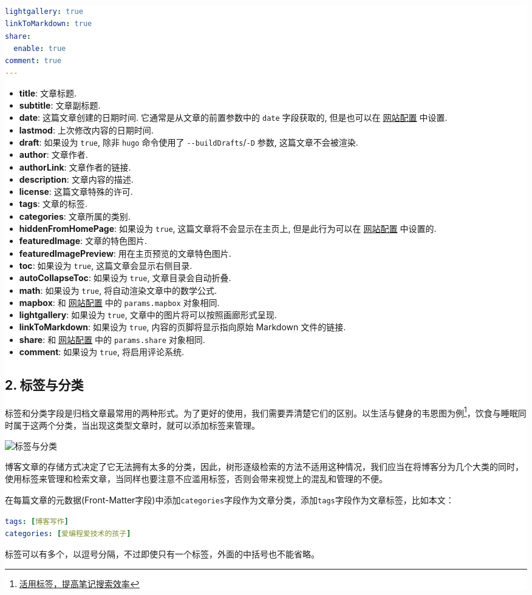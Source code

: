 ```yaml
lightgallery: true
linkToMarkdown: true
share:
  enable: true
comment: true
---
```

* **title**: 文章标题.
* **subtitle**: 文章副标题.
* **date**: 这篇文章创建的日期时间. 它通常是从文章的前置参数中的 `date` 字段获取的, 但是也可以在 [网站配置](../theme-documentation-basics/#site-configuration) 中设置.
* **lastmod**: 上次修改内容的日期时间.
* **draft**: 如果设为 `true`, 除非 `hugo` 命令使用了 `--buildDrafts`/`-D` 参数, 这篇文章不会被渲染.
* **author**: 文章作者.
* **authorLink**: 文章作者的链接.
* **description**: 文章内容的描述.
* **license**: 这篇文章特殊的许可.
* **tags**: 文章的标签.
* **categories**: 文章所属的类别.
* **hiddenFromHomePage**: 如果设为 `true`, 这篇文章将不会显示在主页上, 但是此行为可以在 [网站配置](../theme-documentation-basics/#site-configuration) 中设置的.
* **featuredImage**: 文章的特色图片.
* **featuredImagePreview**: 用在主页预览的文章特色图片.
* **toc**: 如果设为 `true`, 这篇文章会显示右侧目录.
* **autoCollapseToc**: 如果设为 `true`, 文章目录会自动折叠.
* **math**: 如果设为 `true`, 将自动渲染文章中的数学公式.
* **mapbox**:  和 [网站配置](../theme-documentation-basics/#site-configuration) 中的 `params.mapbox` 对象相同.
* **lightgallery**: 如果设为 `true`, 文章中的图片将可以按照画廊形式呈现.
* **linkToMarkdown**: 如果设为 `true`, 内容的页脚将显示指向原始 Markdown 文件的链接.
* **share**: 和 [网站配置](../theme-documentation-basics/#site-configuration) 中的 `params.share` 对象相同.
* **comment**: 如果设为 `true`, 将启用评论系统.

## 2. 标签与分类

标签和分类字段是归档文章最常用的两种形式。为了更好的使用，我们需要弄清楚它们的区别。以生活与健身的韦恩图为例[^1]，饮食与睡眠同时属于这两个分类，当出现这类型文章时，就可以添加标签来管理。

[^1]:[活用标签，提高笔记搜索效率]( https://sspai.com/post/57467 )

![标签与分类](https://cdn.sspai.com/2019/11/17/07062af1ba37669fa8b7e91484e1d3da.jpg?imageView2/2/w/1120/q/90/interlace/1/ignore-error/1)



博客文章的存储方式决定了它无法拥有太多的分类，因此，树形逐级检索的方法不适用这种情况，我们应当在将博客分为几个大类的同时，使用标签来管理和检索文章，当同样也要注意不应滥用标签，否则会带来视觉上的混乱和管理的不便。

在每篇文章的元数据(Front-Matter字段)中添加`categories`字段作为文章分类，添加`tags`字段作为文章标签，比如本文：

```yaml
tags: [博客写作]
categories: [爱编程爱技术的孩子]
```

标签可以有多个，以逗号分隔，不过即使只有一个标签，外面的中括号也不能省略。


[^2]: [少数派写作排版指南](https://sspai.com/post/37815)
[^footnode]: This is a footnote
[^link test]: https://www.google.com/